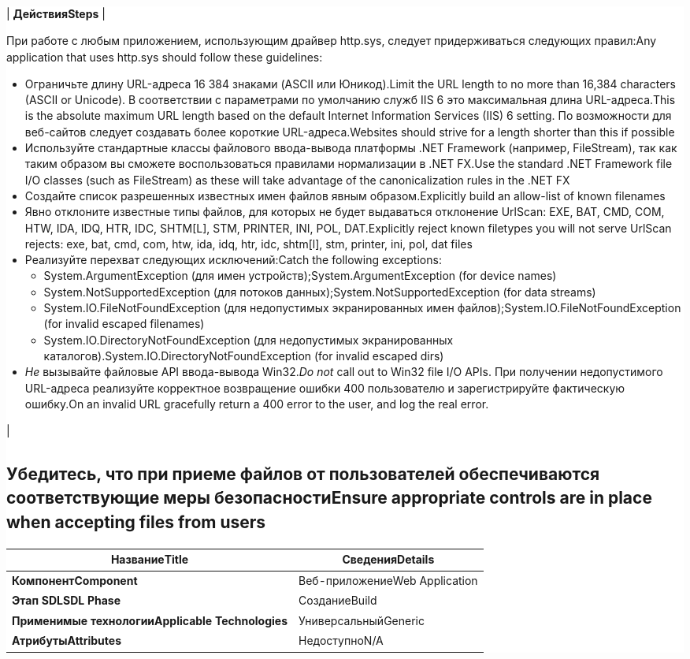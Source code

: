 | <span data-ttu-id="c6a87-240">**Действия**</span><span class="sxs-lookup"><span data-stu-id="c6a87-240">**Steps**</span></span> | <p><span data-ttu-id="c6a87-241">При работе с любым приложением, использующим драйвер http.sys, следует придерживаться следующих правил:</span><span class="sxs-lookup"><span data-stu-id="c6a87-241">Any application that uses http.sys should follow these guidelines:</span></span></p><ul><li><span data-ttu-id="c6a87-242">Ограничьте длину URL-адреса 16 384 знаками (ASCII или Юникод).</span><span class="sxs-lookup"><span data-stu-id="c6a87-242">Limit the URL length to no more than 16,384 characters (ASCII or Unicode).</span></span> <span data-ttu-id="c6a87-243">В соответствии с параметрами по умолчанию служб IIS 6 это максимальная длина URL-адреса.</span><span class="sxs-lookup"><span data-stu-id="c6a87-243">This is the absolute maximum URL length based on the default Internet Information Services (IIS) 6 setting.</span></span> <span data-ttu-id="c6a87-244">По возможности для веб-сайтов следует создавать более короткие URL-адреса.</span><span class="sxs-lookup"><span data-stu-id="c6a87-244">Websites should strive for a length shorter than this if possible</span></span></li><li><span data-ttu-id="c6a87-245">Используйте стандартные классы файлового ввода-вывода платформы .NET Framework (например, FileStream), так как таким образом вы сможете воспользоваться правилами нормализации в .NET FX.</span><span class="sxs-lookup"><span data-stu-id="c6a87-245">Use the standard .NET Framework file I/O classes (such as FileStream) as these will take advantage of the canonicalization rules in the .NET FX</span></span></li><li><span data-ttu-id="c6a87-246">Создайте список разрешенных известных имен файлов явным образом.</span><span class="sxs-lookup"><span data-stu-id="c6a87-246">Explicitly build an allow-list of known filenames</span></span></li><li><span data-ttu-id="c6a87-247">Явно отклоните известные типы файлов, для которых не будет выдаваться отклонение UrlScan: EXE, BAT, CMD, COM, HTW, IDA, IDQ, HTR, IDC, SHTM[L], STM, PRINTER, INI, POL, DAT.</span><span class="sxs-lookup"><span data-stu-id="c6a87-247">Explicitly reject known filetypes you will not serve UrlScan rejects: exe, bat, cmd, com, htw, ida, idq, htr, idc, shtm[l], stm, printer, ini, pol, dat files</span></span></li><li><span data-ttu-id="c6a87-248">Реализуйте перехват следующих исключений:</span><span class="sxs-lookup"><span data-stu-id="c6a87-248">Catch the following exceptions:</span></span><ul><li><span data-ttu-id="c6a87-249">System.ArgumentException (для имен устройств);</span><span class="sxs-lookup"><span data-stu-id="c6a87-249">System.ArgumentException (for device names)</span></span></li><li><span data-ttu-id="c6a87-250">System.NotSupportedException (для потоков данных);</span><span class="sxs-lookup"><span data-stu-id="c6a87-250">System.NotSupportedException (for data streams)</span></span></li><li><span data-ttu-id="c6a87-251">System.IO.FileNotFoundException (для недопустимых экранированных имен файлов);</span><span class="sxs-lookup"><span data-stu-id="c6a87-251">System.IO.FileNotFoundException (for invalid escaped filenames)</span></span></li><li><span data-ttu-id="c6a87-252">System.IO.DirectoryNotFoundException (для недопустимых экранированных каталогов).</span><span class="sxs-lookup"><span data-stu-id="c6a87-252">System.IO.DirectoryNotFoundException (for invalid escaped dirs)</span></span></li></ul></li><li><span data-ttu-id="c6a87-253">*Не* вызывайте файловые API ввода-вывода Win32.</span><span class="sxs-lookup"><span data-stu-id="c6a87-253">*Do not* call out to Win32 file I/O APIs.</span></span> <span data-ttu-id="c6a87-254">При получении недопустимого URL-адреса реализуйте корректное возвращение ошибки 400 пользователю и зарегистрируйте фактическую ошибку.</span><span class="sxs-lookup"><span data-stu-id="c6a87-254">On an invalid URL gracefully return a 400 error to the user, and log the real error.</span></span></li></ul>|

## <span data-ttu-id="c6a87-255"><a id="controls-users"></a>Убедитесь, что при приеме файлов от пользователей обеспечиваются соответствующие меры безопасности</span><span class="sxs-lookup"><span data-stu-id="c6a87-255"><a id="controls-users"></a>Ensure appropriate controls are in place when accepting files from users</span></span>

| <span data-ttu-id="c6a87-256">Название</span><span class="sxs-lookup"><span data-stu-id="c6a87-256">Title</span></span>                   | <span data-ttu-id="c6a87-257">Сведения</span><span class="sxs-lookup"><span data-stu-id="c6a87-257">Details</span></span>      |
| ----------------------- | ------------ |
| <span data-ttu-id="c6a87-258">**Компонент**</span><span class="sxs-lookup"><span data-stu-id="c6a87-258">**Component**</span></span>               | <span data-ttu-id="c6a87-259">Веб-приложение</span><span class="sxs-lookup"><span data-stu-id="c6a87-259">Web Application</span></span> | 
| <span data-ttu-id="c6a87-260">**Этап SDL**</span><span class="sxs-lookup"><span data-stu-id="c6a87-260">**SDL Phase**</span></span>               | <span data-ttu-id="c6a87-261">Создание</span><span class="sxs-lookup"><span data-stu-id="c6a87-261">Build</span></span> |  
| <span data-ttu-id="c6a87-262">**Применимые технологии**</span><span class="sxs-lookup"><span data-stu-id="c6a87-262">**Applicable Technologies**</span></span> | <span data-ttu-id="c6a87-263">Универсальный</span><span class="sxs-lookup"><span data-stu-id="c6a87-263">Generic</span></span> |
| <span data-ttu-id="c6a87-264">**Атрибуты**</span><span class="sxs-lookup"><span data-stu-id="c6a87-264">**Attributes**</span></span>              | <span data-ttu-id="c6a87-265">Недоступно</span><span class="sxs-lookup"><span data-stu-id="c6a87-265">N/A</span></span>  |